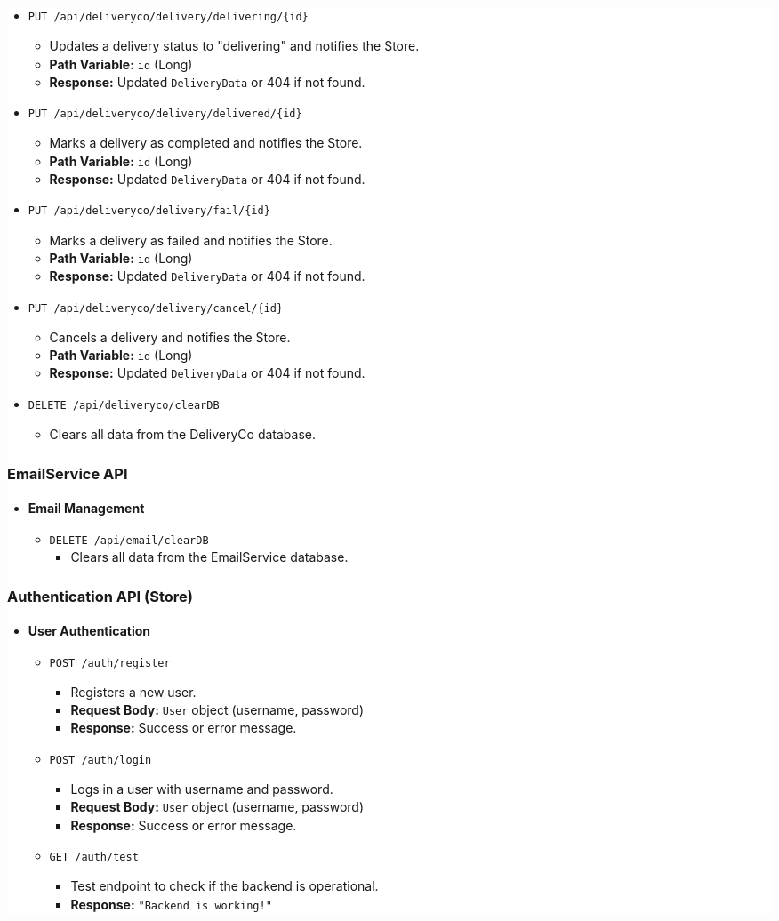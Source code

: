    - `PUT /api/deliveryco/delivery/delivering/{id}`
      - Updates a delivery status to "delivering" and notifies the Store.
      - **Path Variable:** `id` (Long)
      - **Response:** Updated `DeliveryData` or 404 if not found.

   - `PUT /api/deliveryco/delivery/delivered/{id}`
      - Marks a delivery as completed and notifies the Store.
      - **Path Variable:** `id` (Long)
      - **Response:** Updated `DeliveryData` or 404 if not found.

   - `PUT /api/deliveryco/delivery/fail/{id}`
      - Marks a delivery as failed and notifies the Store.
      - **Path Variable:** `id` (Long)
      - **Response:** Updated `DeliveryData` or 404 if not found.

   - `PUT /api/deliveryco/delivery/cancel/{id}`
      - Cancels a delivery and notifies the Store.
      - **Path Variable:** `id` (Long)
      - **Response:** Updated `DeliveryData` or 404 if not found.

   - `DELETE /api/deliveryco/clearDB`
      - Clears all data from the DeliveryCo database.

### EmailService API

- **Email Management**

   - `DELETE /api/email/clearDB`
      - Clears all data from the EmailService database.

### Authentication API (Store)

- **User Authentication**

   - `POST /auth/register`
      - Registers a new user.
      - **Request Body:** `User` object (username, password)
      - **Response:** Success or error message.

   - `POST /auth/login`
      - Logs in a user with username and password.
      - **Request Body:** `User` object (username, password)
      - **Response:** Success or error message.

   - `GET /auth/test`
      - Test endpoint to check if the backend is operational.
      - **Response:** `"Backend is working!"`
